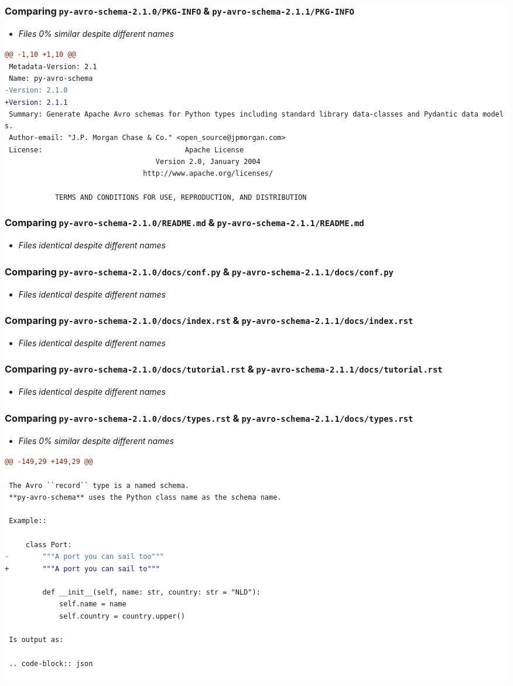 ### Comparing `py-avro-schema-2.1.0/PKG-INFO` & `py-avro-schema-2.1.1/PKG-INFO`

 * *Files 0% similar despite different names*

```diff
@@ -1,10 +1,10 @@
 Metadata-Version: 2.1
 Name: py-avro-schema
-Version: 2.1.0
+Version: 2.1.1
 Summary: Generate Apache Avro schemas for Python types including standard library data-classes and Pydantic data models.
 Author-email: "J.P. Morgan Chase & Co." <open_source@jpmorgan.com>
 License:                                  Apache License
                                    Version 2.0, January 2004
                                 http://www.apache.org/licenses/
         
            TERMS AND CONDITIONS FOR USE, REPRODUCTION, AND DISTRIBUTION
```

### Comparing `py-avro-schema-2.1.0/README.md` & `py-avro-schema-2.1.1/README.md`

 * *Files identical despite different names*

### Comparing `py-avro-schema-2.1.0/docs/conf.py` & `py-avro-schema-2.1.1/docs/conf.py`

 * *Files identical despite different names*

### Comparing `py-avro-schema-2.1.0/docs/index.rst` & `py-avro-schema-2.1.1/docs/index.rst`

 * *Files identical despite different names*

### Comparing `py-avro-schema-2.1.0/docs/tutorial.rst` & `py-avro-schema-2.1.1/docs/tutorial.rst`

 * *Files identical despite different names*

### Comparing `py-avro-schema-2.1.0/docs/types.rst` & `py-avro-schema-2.1.1/docs/types.rst`

 * *Files 0% similar despite different names*

```diff
@@ -149,29 +149,29 @@
 
 The Avro ``record`` type is a named schema.
 **py-avro-schema** uses the Python class name as the schema name.
 
 Example::
 
     class Port:
-        """A port you can sail too"""
+        """A port you can sail to"""
 
         def __init__(self, name: str, country: str = "NLD"):
             self.name = name
             self.country = country.upper()
 
 Is output as:
 
 .. code-block:: json
 
```